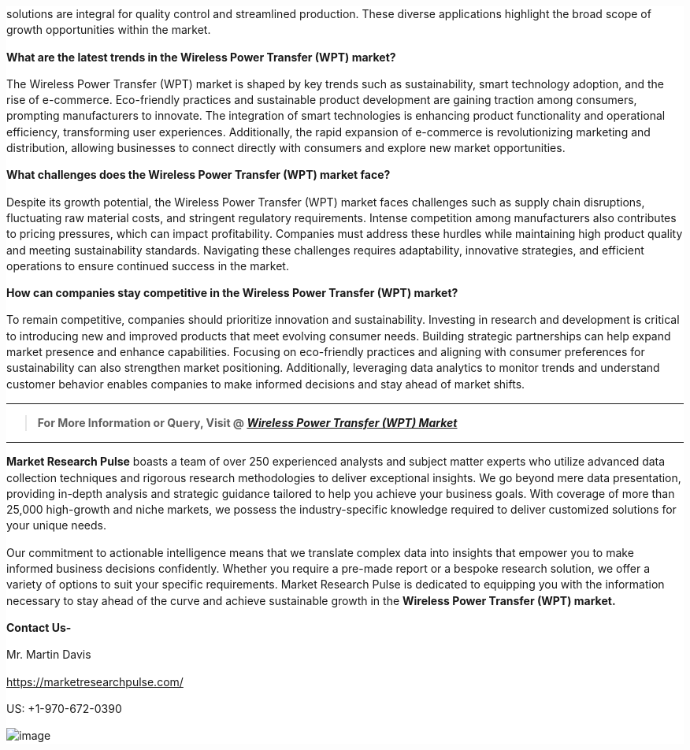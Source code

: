 solutions are integral for quality control and streamlined production. These diverse applications highlight the broad scope of growth opportunities within the market.</p><p><strong>What are the latest trends in the Wireless Power Transfer (WPT) market?</strong></p><p>The Wireless Power Transfer (WPT) market is shaped by key trends such as sustainability, smart technology adoption, and the rise of e-commerce. Eco-friendly practices and sustainable product development are gaining traction among consumers, prompting manufacturers to innovate. The integration of smart technologies is enhancing product functionality and operational efficiency, transforming user experiences. Additionally, the rapid expansion of e-commerce is revolutionizing marketing and distribution, allowing businesses to connect directly with consumers and explore new market opportunities.</p><p><strong>What challenges does the Wireless Power Transfer (WPT) market face?</strong></p><p>Despite its growth potential, the Wireless Power Transfer (WPT) market faces challenges such as supply chain disruptions, fluctuating raw material costs, and stringent regulatory requirements. Intense competition among manufacturers also contributes to pricing pressures, which can impact profitability. Companies must address these hurdles while maintaining high product quality and meeting sustainability standards. Navigating these challenges requires adaptability, innovative strategies, and efficient operations to ensure continued success in the market.</p><p><strong>How can companies stay competitive in the Wireless Power Transfer (WPT) market?</strong></p><p>To remain competitive, companies should prioritize innovation and sustainability. Investing in research and development is critical to introducing new and improved products that meet evolving consumer needs. Building strategic partnerships can help expand market presence and enhance capabilities. Focusing on eco-friendly practices and aligning with consumer preferences for sustainability can also strengthen market positioning. Additionally, leveraging data analytics to monitor trends and understand customer behavior enables companies to make informed decisions and stay ahead of market shifts.</p><hr /><blockquote><p><strong>For More Information or Query, Visit @&nbsp;<em><a href="https://marketresearchpulse.com/report/5049/wireless-power-transfer-wpt-market?utm_source=Linkedin&utm_medium=022">Wireless Power Transfer (WPT) Market</a></em></strong></p></blockquote><hr /><p><strong>Market Research Pulse</strong> boasts a team of over 250 experienced analysts and subject matter experts who utilize advanced data collection techniques and rigorous research methodologies to deliver exceptional insights. We go beyond mere data presentation, providing in-depth analysis and strategic guidance tailored to help you achieve your business goals. With coverage of more than 25,000 high-growth and niche markets, we possess the industry-specific knowledge required to deliver customized solutions for your unique needs.</p><p>Our commitment to actionable intelligence means that we translate complex data into insights that empower you to make informed business decisions confidently. Whether you require a pre-made report or a bespoke research solution, we offer a variety of options to suit your specific requirements. Market Research Pulse is dedicated to equipping you with the information necessary to stay ahead of the curve and achieve sustainable growth in the <strong>Wireless Power Transfer (WPT) market.</strong></p><p><strong>Contact Us-</strong></p><p>Mr. Martin Davis</p><p>https://marketresearchpulse.com/</p><p>US: +1-970-672-0390</p>
![image](https://github.com/user-attachments/assets/f0e7127f-b28e-4fa5-a6ba-e6899bc0a0b2)

